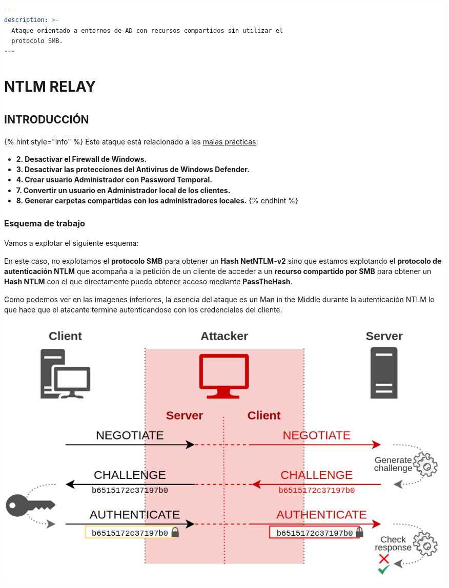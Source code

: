 ```yaml
---
description: >-
  Ataque orientado a entornos de AD con recursos compartidos sin utilizar el
  protocolo SMB.
---
```


# NTLM RELAY

## INTRODUCCIÓN

{% hint style="info" %}
Este ataque está relacionado a las [malas prácticas](https://ajcruz15.gitbook.io/red-team/active-directory-hacking/creando-un-laboratorio-de-ad/3.-misconfiguraciones-importantes):

* **2. Desactivar el Firewall de Windows.**
* **3. Desactivar las protecciones del Antivirus de Windows Defender.**
* **4. Crear usuario Administrador con Password Temporal.**
* **7. Convertir un usuario en Administrador local de los clientes.**
* **8. Generar carpetas compartidas con los administradores locales.**
{% endhint %}

### Esquema de trabajo

Vamos a explotar el siguiente esquema:

En este caso, no explotamos el **protocolo SMB** para obtener un **Hash NetNTLM-v2** sino que estamos explotando el **protocolo de autenticación NTLM** que acompaña a la petición de un cliente de acceder a un **recurso compartido por SMB** para obtener un **Hash NTLM** con el que directamente puedo obtener acceso mediante **PassTheHash**.

Como podemos ver en las imagenes inferiores, la esencia del ataque es un Man in the Middle durante la autenticación NTLM lo que hace que el atacante termine autenticandose con los credenciales del cliente.

![Esquema NTLM Relay.](<../../.gitbook/assets/imagen (66).png>)
